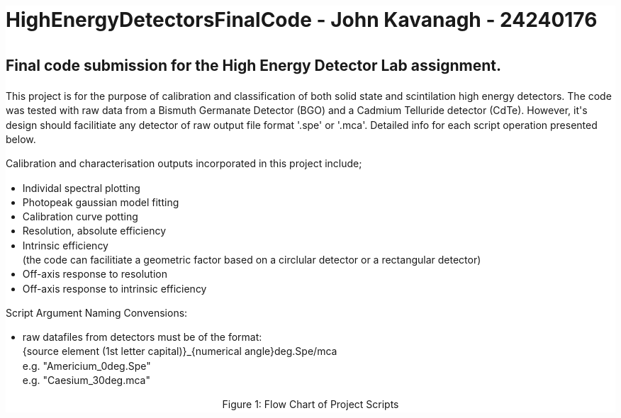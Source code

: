 # HighEnergyDetectorsFinalCode - John Kavanagh - 24240176
## Final code submission for the High Energy Detector Lab assignment.

This project is for the purpose of calibration and classification of both solid state and scintilation high energy detectors. The code was tested with raw data from a Bismuth Germanate Detector (BGO) and a Cadmium Telluride detector (CdTe). However, it's design should facilitiate any detector of raw output file format '.spe' or '.mca'. Detailed info for each script operation presented below.

Calibration and characterisation outputs incorporated in this project include; 
* Individal spectral plotting
* Photopeak gaussian model fitting
* Calibration curve potting
* Resolution, absolute efficiency
* Intrinsic efficiency \
(the code can facilitiate a geometric factor based on a circlular detector or a rectangular detector)
* Off-axis response to resolution
* Off-axis response to intrinsic efficiency

Script Argument Naming Convensions: 
* raw datafiles from detectors must be of the format: \
  {source element (1st letter capital)}_{numerical angle}deg.Spe/mca \
  e.g. "Americium_0deg.Spe" \
  e.g. "Caesium_30deg.mca" 

<p align="center">
  Figure 1: Flow Chart of Project Scripts
</p>
<p align="center">